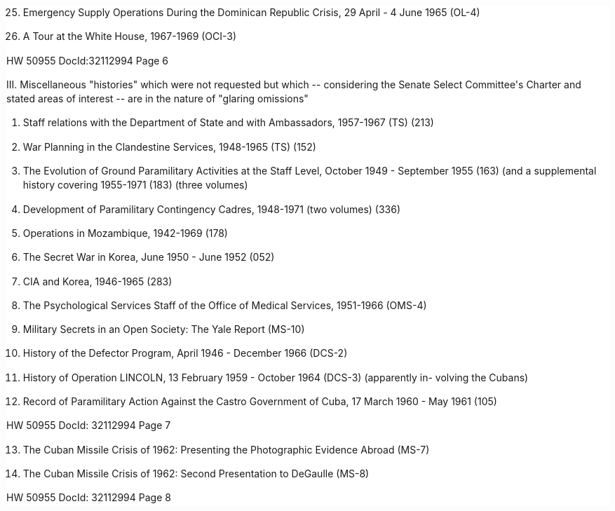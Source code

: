 25. Emergency Supply Operations During the
Dominican Republic Crisis, 29 April - 4 June
1965 (OL-4)

26. A Tour at the White House, 1967-1969 (OCI-3)

HW 50955 DocId:32112994 Page 6

III. Miscellaneous "histories" which were not requested but which -- considering the Senate Select Committee's Charter and stated areas of interest -- are in the nature of "glaring omissions"

1. Staff relations with the Department of State
and with Ambassadors, 1957-1967 (TS) (213)

2. War Planning in the Clandestine Services,
1948-1965 (TS) (152)

3. The Evolution of Ground Paramilitary
Activities at the Staff Level, October 1949 -
September 1955 (163) (and a supplemental
history covering 1955-1971 (183) (three
volumes)

4. Development of Paramilitary Contingency
Cadres, 1948-1971 (two volumes) (336)

5. Operations in Mozambique, 1942-1969 (178)

6. The Secret War in Korea, June 1950 -
June 1952 (052)

7. CIA and Korea, 1946-1965 (283)

8. The Psychological Services Staff of the Office
of Medical Services, 1951-1966 (OMS-4)

9. Military Secrets in an Open Society: The Yale
Report (MS-10)

10. History of the Defector Program, April 1946 -
December 1966 (DCS-2)

11. History of Operation LINCOLN, 13 February
1959 - October 1964 (DCS-3) (apparently in-
volving the Cubans)

12. Record of Paramilitary Action Against the
Castro Government of Cuba, 17 March 1960 -
May 1961 (105)

HW 50955 DocId: 32112994 Page 7

13. The Cuban Missile Crisis of 1962: Presenting the Photographic Evidence Abroad (MS-7)

14. The Cuban Missile Crisis of 1962: Second Presentation to DeGaulle (MS-8)

HW 50955 DocId: 32112994 Page 8
